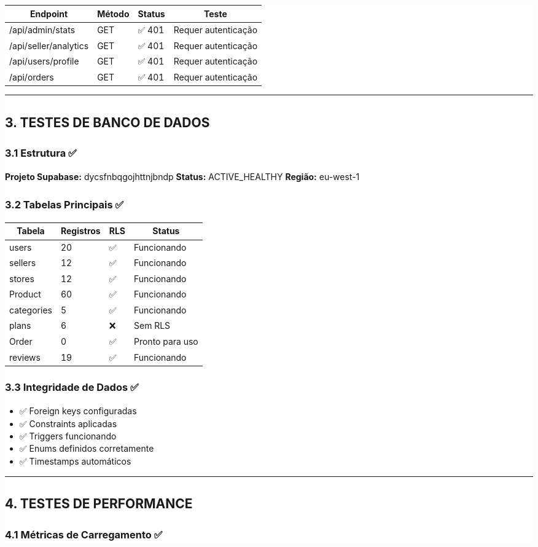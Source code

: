 | Endpoint              | Método | Status | Teste               |
| --------------------- | ------ | ------ | ------------------- |
| /api/admin/stats      | GET    | ✅ 401 | Requer autenticação |
| /api/seller/analytics | GET    | ✅ 401 | Requer autenticação |
| /api/users/profile    | GET    | ✅ 401 | Requer autenticação |
| /api/orders           | GET    | ✅ 401 | Requer autenticação |

---

## 3. TESTES DE BANCO DE DADOS

### 3.1 Estrutura ✅

**Projeto Supabase:** dycsfnbqgojhttnjbndp
**Status:** ACTIVE_HEALTHY
**Região:** eu-west-1

### 3.2 Tabelas Principais ✅

| Tabela     | Registros | RLS | Status          |
| ---------- | --------- | --- | --------------- |
| users      | 20        | ✅  | Funcionando     |
| sellers    | 12        | ✅  | Funcionando     |
| stores     | 12        | ✅  | Funcionando     |
| Product    | 60        | ✅  | Funcionando     |
| categories | 5         | ✅  | Funcionando     |
| plans      | 6         | ❌  | Sem RLS         |
| Order      | 0         | ✅  | Pronto para uso |
| reviews    | 19        | ✅  | Funcionando     |

### 3.3 Integridade de Dados ✅

- ✅ Foreign keys configuradas
- ✅ Constraints aplicadas
- ✅ Triggers funcionando
- ✅ Enums definidos corretamente
- ✅ Timestamps automáticos

---

## 4. TESTES DE PERFORMANCE

### 4.1 Métricas de Carregamento ✅
